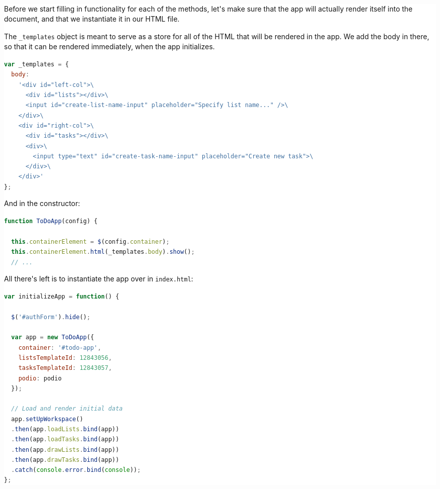 Before we start filling in functionality for each of the methods, let's make sure that the app will actually render itself into the document, and that we instantiate it in our HTML file.

The ```_templates``` object is meant to serve as a store for all of the HTML that will be rendered in the app. We add the body in there, so that it can be rendered immediately, when the app initializes.

```javascript
var _templates = {
  body:
    '<div id="left-col">\
      <div id="lists"></div>\
      <input id="create-list-name-input" placeholder="Specify list name..." />\
    </div>\
    <div id="right-col">\
      <div id="tasks"></div>\
      <div>\
        <input type="text" id="create-task-name-input" placeholder="Create new task">\
      </div>\
    </div>'
};
```
And in the constructor:
```javascript
function ToDoApp(config) {

  this.containerElement = $(config.container);
  this.containerElement.html(_templates.body).show();
  // ...
```

All there's left is to instantiate the app over in ```index.html```:

```javascript
var initializeApp = function() {
    
  $('#authForm').hide();

  var app = new ToDoApp({
    container: '#todo-app',
    listsTemplateId: 12843056,
    tasksTemplateId: 12843057,
    podio: podio
  });

  // Load and render initial data
  app.setUpWorkspace()
  .then(app.loadLists.bind(app))
  .then(app.loadTasks.bind(app))
  .then(app.drawLists.bind(app))
  .then(app.drawTasks.bind(app))
  .catch(console.error.bind(console));
};
```
